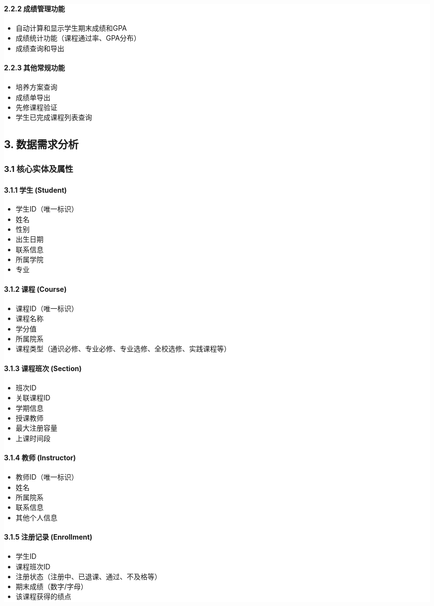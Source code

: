 #### 2.2.2 成绩管理功能
- 自动计算和显示学生期末成绩和GPA
- 成绩统计功能（课程通过率、GPA分布）
- 成绩查询和导出

#### 2.2.3 其他常规功能
- 培养方案查询
- 成绩单导出
- 先修课程验证
- 学生已完成课程列表查询

## 3. 数据需求分析

### 3.1 核心实体及属性

#### 3.1.1 学生 (Student)
- 学生ID（唯一标识）
- 姓名
- 性别
- 出生日期
- 联系信息
- 所属学院
- 专业

#### 3.1.2 课程 (Course)
- 课程ID（唯一标识）
- 课程名称
- 学分值
- 所属院系
- 课程类型（通识必修、专业必修、专业选修、全校选修、实践课程等）

#### 3.1.3 课程班次 (Section)
- 班次ID
- 关联课程ID
- 学期信息
- 授课教师
- 最大注册容量
- 上课时间段

#### 3.1.4 教师 (Instructor)
- 教师ID（唯一标识）
- 姓名
- 所属院系
- 联系信息
- 其他个人信息

#### 3.1.5 注册记录 (Enrollment)
- 学生ID
- 课程班次ID
- 注册状态（注册中、已退课、通过、不及格等）
- 期末成绩（数字/字母）
- 该课程获得的绩点

